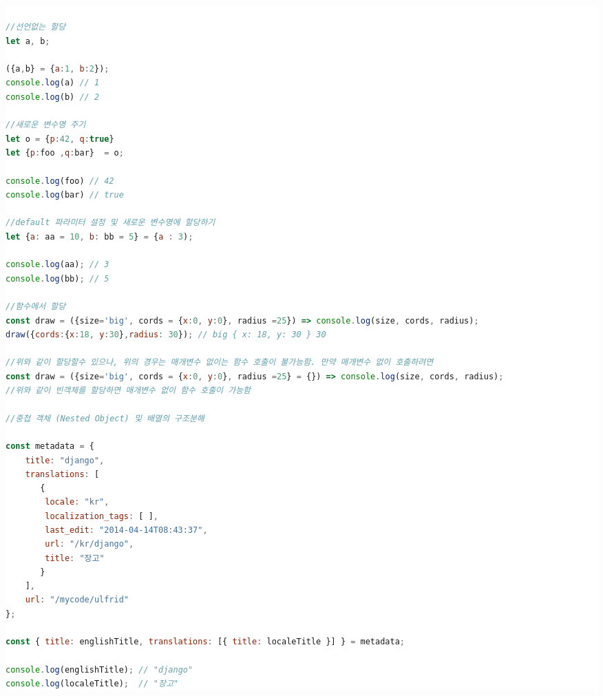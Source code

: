 ```jsx

//선언없는 할당 
let a, b;

({a,b} = {a:1, b:2});
console.log(a) // 1
console.log(b) // 2

//새로운 변수명 주기
let o = {p:42, q:true}
let {p:foo ,q:bar}  = o;

console.log(foo) // 42
console.log(bar) // true

//default 파라미터 설정 및 새로운 변수명에 할당하기
let {a: aa = 10, b: bb = 5} = {a : 3);

console.log(aa); // 3
console.log(bb); // 5

//함수에서 할당
const draw = ({size='big', cords = {x:0, y:0}, radius =25}) => console.log(size, cords, radius); 
draw({cords:{x:18, y:30},radius: 30}); // big { x: 18, y: 30 } 30

//위와 같이 할당할수 있으나, 위의 경우는 매개변수 없이는 함수 호출이 불가능함. 만약 매개변수 없이 호출하려면 
const draw = ({size='big', cords = {x:0, y:0}, radius =25} = {}) => console.log(size, cords, radius); 
//위와 같이 빈객체를 할당하면 매개변수 없이 함수 호출이 가능함

//중첩 객체 (Nested Object) 및 배열의 구조분해

const metadata = {
    title: "django",
    translations: [
       {
        locale: "kr",
        localization_tags: [ ],
        last_edit: "2014-04-14T08:43:37",
        url: "/kr/django",
        title: "장고"
       }
    ],
    url: "/mycode/ulfrid"
};

const { title: englishTitle, translations: [{ title: localeTitle }] } = metadata;

console.log(englishTitle); // "django"
console.log(localeTitle);  // "장고"

```
